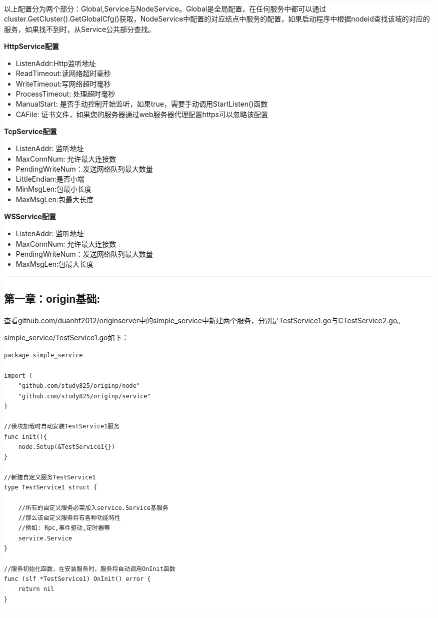 
以上配置分为两个部分：Global,Service与NodeService。Global是全局配置，在任何服务中都可以通过cluster.GetCluster().GetGlobalCfg()获取，NodeService中配置的对应结点中服务的配置，如果启动程序中根据nodeid查找该域的对应的服务，如果找不到时，从Service公共部分查找。

**HttpService配置**

* ListenAddr:Http监听地址
* ReadTimeout:读网络超时毫秒
* WriteTimeout:写网络超时毫秒
* ProcessTimeout: 处理超时毫秒
* ManualStart: 是否手动控制开始监听，如果true，需要手动调用StartListen()函数
* CAFile: 证书文件，如果您的服务器通过web服务器代理配置https可以忽略该配置

**TcpService配置**

* ListenAddr: 监听地址
* MaxConnNum: 允许最大连接数
* PendingWriteNum：发送网络队列最大数量
* LittleEndian:是否小端
* MinMsgLen:包最小长度
* MaxMsgLen:包最大长度

**WSService配置**

* ListenAddr: 监听地址
* MaxConnNum: 允许最大连接数
* PendingWriteNum：发送网络队列最大数量
* MaxMsgLen:包最大长度

---

第一章：origin基础:
-------------------

查看github.com/duanhf2012/originserver中的simple_service中新建两个服务，分别是TestService1.go与CTestService2.go。

simple_service/TestService1.go如下：

```
package simple_service

import (
	"github.com/study825/originp/node"
	"github.com/study825/originp/service"
)

//模块加载时自动安装TestService1服务
func init(){
	node.Setup(&TestService1{})
}

//新建自定义服务TestService1
type TestService1 struct {

	//所有的自定义服务必需加入service.Service基服务
	//那么该自定义服务将有各种功能特性
	//例如: Rpc,事件驱动,定时器等
	service.Service
}

//服务初始化函数，在安装服务时，服务将自动调用OnInit函数
func (slf *TestService1) OnInit() error {
	return nil
}


```

